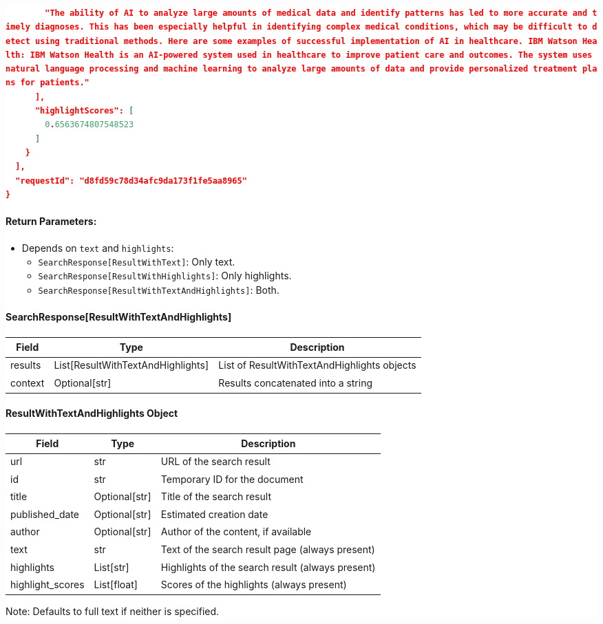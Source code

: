 ```json
        "The ability of AI to analyze large amounts of medical data and identify patterns has led to more accurate and timely diagnoses. This has been especially helpful in identifying complex medical conditions, which may be difficult to detect using traditional methods. Here are some examples of successful implementation of AI in healthcare. IBM Watson Health: IBM Watson Health is an AI-powered system used in healthcare to improve patient care and outcomes. The system uses natural language processing and machine learning to analyze large amounts of data and provide personalized treatment plans for patients."
      ],
      "highlightScores": [
        0.6563674807548523
      ]
    }
  ],
  "requestId": "d8fd59c78d34afc9da173f1fe5aa8965"
}
```

#### Return Parameters:

- Depends on `text` and `highlights`:
  - `SearchResponse[ResultWithText]`: Only text.
  - `SearchResponse[ResultWithHighlights]`: Only highlights.
  - `SearchResponse[ResultWithTextAndHighlights]`: Both.

#### SearchResponse[ResultWithTextAndHighlights]

| Field | Type | Description |
| --- | --- | --- |
| results | List[ResultWithTextAndHighlights] | List of ResultWithTextAndHighlights objects |
| context | Optional[str] | Results concatenated into a string |

#### ResultWithTextAndHighlights Object

| Field | Type | Description |
| --- | --- | --- |
| url | str | URL of the search result |
| id | str | Temporary ID for the document |
| title | Optional[str] | Title of the search result |
| published_date | Optional[str] | Estimated creation date |
| author | Optional[str] | Author of the content, if available |
| text | str | Text of the search result page (always present) |
| highlights | List[str] | Highlights of the search result (always present) |
| highlight_scores | List[float] | Scores of the highlights (always present) |

Note: Defaults to full text if neither is specified.

